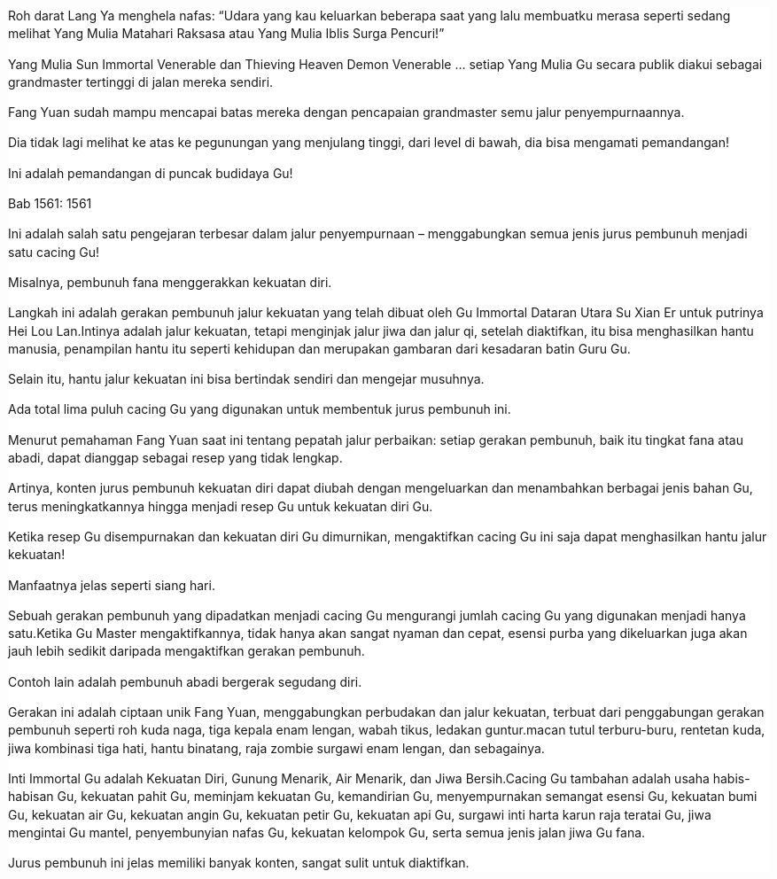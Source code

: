 Roh darat Lang Ya menghela nafas: “Udara yang kau keluarkan beberapa saat yang lalu membuatku merasa seperti sedang melihat Yang Mulia Matahari Raksasa atau Yang Mulia Iblis Surga Pencuri!”

Yang Mulia Sun Immortal Venerable dan Thieving Heaven Demon Venerable … setiap Yang Mulia Gu secara publik diakui sebagai grandmaster tertinggi di jalan mereka sendiri.

Fang Yuan sudah mampu mencapai batas mereka dengan pencapaian grandmaster semu jalur penyempurnaannya.

Dia tidak lagi melihat ke atas ke pegunungan yang menjulang tinggi, dari level di bawah, dia bisa mengamati pemandangan!

Ini adalah pemandangan di puncak budidaya Gu!

Bab 1561: 1561

Ini adalah salah satu pengejaran terbesar dalam jalur penyempurnaan – menggabungkan semua jenis jurus pembunuh menjadi satu cacing Gu!

Misalnya, pembunuh fana menggerakkan kekuatan diri.

Langkah ini adalah gerakan pembunuh jalur kekuatan yang telah dibuat oleh Gu Immortal Dataran Utara Su Xian Er untuk putrinya Hei Lou Lan.Intinya adalah jalur kekuatan, tetapi menginjak jalur jiwa dan jalur qi, setelah diaktifkan, itu bisa menghasilkan hantu manusia, penampilan hantu itu seperti kehidupan dan merupakan gambaran dari kesadaran batin Guru Gu.

Selain itu, hantu jalur kekuatan ini bisa bertindak sendiri dan mengejar musuhnya.

Ada total lima puluh cacing Gu yang digunakan untuk membentuk jurus pembunuh ini.

Menurut pemahaman Fang Yuan saat ini tentang pepatah jalur perbaikan: setiap gerakan pembunuh, baik itu tingkat fana atau abadi, dapat dianggap sebagai resep yang tidak lengkap.

Artinya, konten jurus pembunuh kekuatan diri dapat diubah dengan mengeluarkan dan menambahkan berbagai jenis bahan Gu, terus meningkatkannya hingga menjadi resep Gu untuk kekuatan diri Gu.

Ketika resep Gu disempurnakan dan kekuatan diri Gu dimurnikan, mengaktifkan cacing Gu ini saja dapat menghasilkan hantu jalur kekuatan!

Manfaatnya jelas seperti siang hari.

Sebuah gerakan pembunuh yang dipadatkan menjadi cacing Gu mengurangi jumlah cacing Gu yang digunakan menjadi hanya satu.Ketika Gu Master mengaktifkannya, tidak hanya akan sangat nyaman dan cepat, esensi purba yang dikeluarkan juga akan jauh lebih sedikit daripada mengaktifkan gerakan pembunuh.

Contoh lain adalah pembunuh abadi bergerak segudang diri.

Gerakan ini adalah ciptaan unik Fang Yuan, menggabungkan perbudakan dan jalur kekuatan, terbuat dari penggabungan gerakan pembunuh seperti roh kuda naga, tiga kepala enam lengan, wabah tikus, ledakan guntur.macan tutul terburu-buru, rentetan kuda, jiwa kombinasi tiga hati, hantu binatang, raja zombie surgawi enam lengan, dan sebagainya.

Inti Immortal Gu adalah Kekuatan Diri, Gunung Menarik, Air Menarik, dan Jiwa Bersih.Cacing Gu tambahan adalah usaha habis-habisan Gu, kekuatan pahit Gu, meminjam kekuatan Gu, kemandirian Gu, menyempurnakan semangat esensi Gu, kekuatan bumi Gu, kekuatan air Gu, kekuatan angin Gu, kekuatan petir Gu, kekuatan api Gu, surgawi inti harta karun raja teratai Gu, jiwa mengintai Gu mantel, penyembunyian nafas Gu, kekuatan kelompok Gu, serta semua jenis jalan jiwa Gu fana.

Jurus pembunuh ini jelas memiliki banyak konten, sangat sulit untuk diaktifkan.
